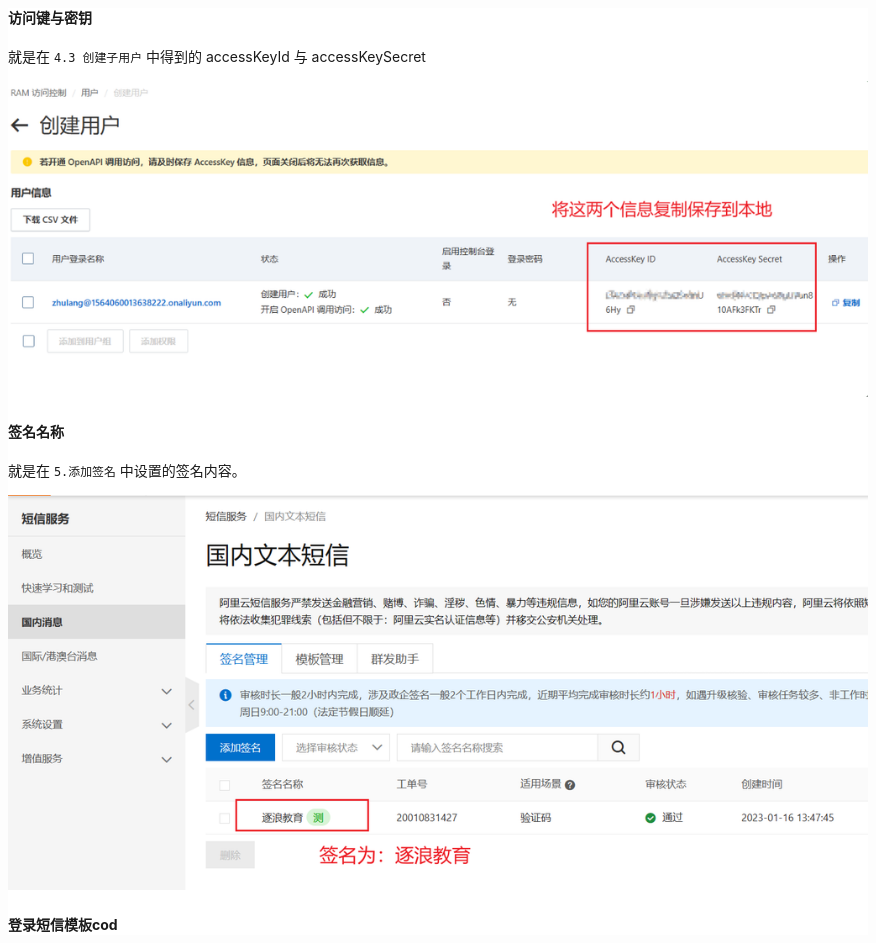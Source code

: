 #### 访问键与密钥

就是在 `4.3 创建子用户` 中得到的 accessKeyId 与 accessKeySecret

![image-20230401173151971](%E9%98%BF%E9%87%8C%E4%BA%91%E7%9F%AD%E4%BF%A1%E8%AE%A4%E8%AF%81.assets/e9b3130309b682a3c411f64c62edb370.png)

####  签名名称

就是在 `5.添加签名` 中设置的签名内容。

![image-20230401173347142](%E9%98%BF%E9%87%8C%E4%BA%91%E7%9F%AD%E4%BF%A1%E8%AE%A4%E8%AF%81.assets/18a75c01b9830ef4ba02cb94dad64734.png)

####  登录短信模板cod
